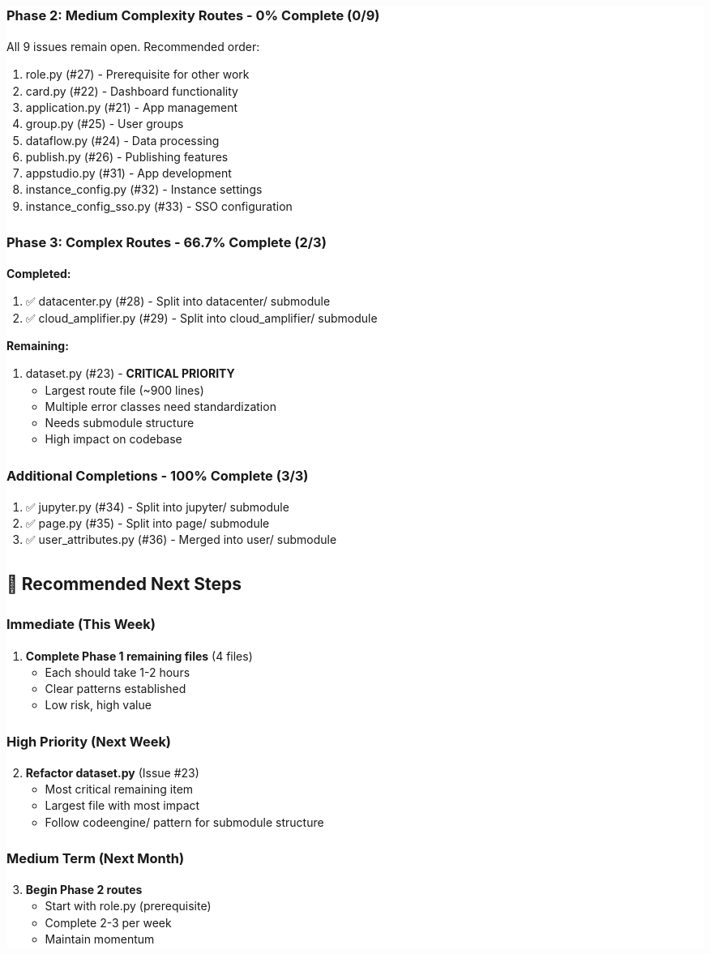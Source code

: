 ### Phase 2: Medium Complexity Routes - 0% Complete (0/9)

All 9 issues remain open. Recommended order:
1. role.py (#27) - Prerequisite for other work
2. card.py (#22) - Dashboard functionality
3. application.py (#21) - App management
4. group.py (#25) - User groups
5. dataflow.py (#24) - Data processing
6. publish.py (#26) - Publishing features
7. appstudio.py (#31) - App development
8. instance_config.py (#32) - Instance settings
9. instance_config_sso.py (#33) - SSO configuration

### Phase 3: Complex Routes - 66.7% Complete (2/3)

**Completed:**
1. ✅ datacenter.py (#28) - Split into datacenter/ submodule
2. ✅ cloud_amplifier.py (#29) - Split into cloud_amplifier/ submodule

**Remaining:**
1. dataset.py (#23) - **CRITICAL PRIORITY**
   - Largest route file (~900 lines)
   - Multiple error classes need standardization
   - Needs submodule structure
   - High impact on codebase

### Additional Completions - 100% Complete (3/3)

1. ✅ jupyter.py (#34) - Split into jupyter/ submodule
2. ✅ page.py (#35) - Split into page/ submodule
3. ✅ user_attributes.py (#36) - Merged into user/ submodule

## 🎯 Recommended Next Steps

### Immediate (This Week)
1. **Complete Phase 1 remaining files** (4 files)
   - Each should take 1-2 hours
   - Clear patterns established
   - Low risk, high value

### High Priority (Next Week)
2. **Refactor dataset.py** (Issue #23)
   - Most critical remaining item
   - Largest file with most impact
   - Follow codeengine/ pattern for submodule structure

### Medium Term (Next Month)
3. **Begin Phase 2 routes**
   - Start with role.py (prerequisite)
   - Complete 2-3 per week
   - Maintain momentum
